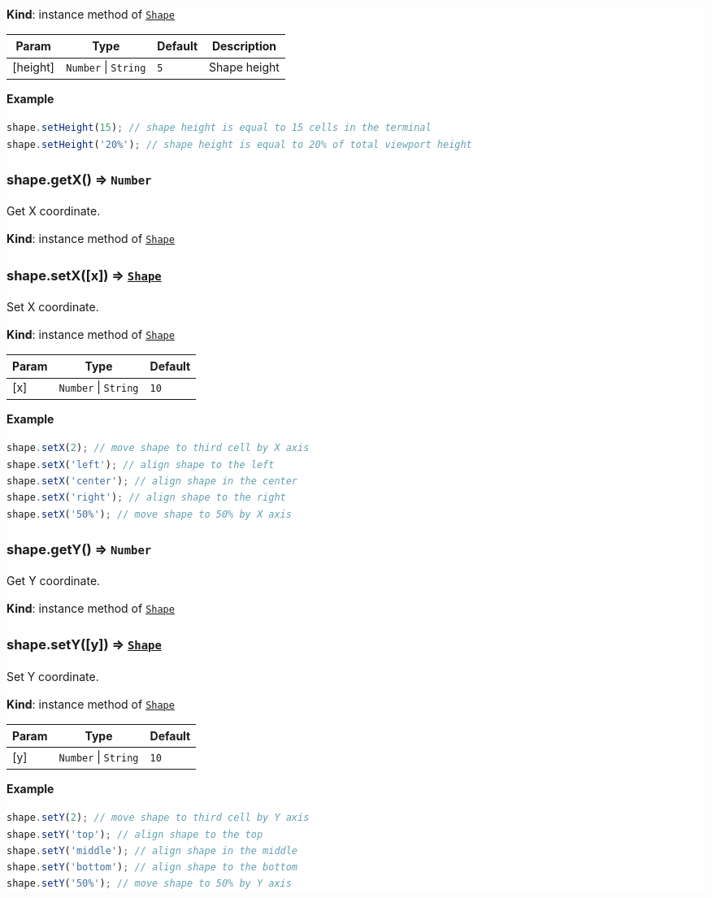 **Kind**: instance method of <code>[Shape](#Shape)</code>  

| Param | Type | Default | Description |
| --- | --- | --- | --- |
| [height] | <code>Number</code> &#124; <code>String</code> | <code>5</code> | Shape height |

**Example**  
```js
shape.setHeight(15); // shape height is equal to 15 cells in the terminal
shape.setHeight('20%'); // shape height is equal to 20% of total viewport height
```
<a name="Shape+getX"></a>

### shape.getX() ⇒ <code>Number</code>
Get X coordinate.

**Kind**: instance method of <code>[Shape](#Shape)</code>  
<a name="Shape+setX"></a>

### shape.setX([x]) ⇒ <code>[Shape](#Shape)</code>
Set X coordinate.

**Kind**: instance method of <code>[Shape](#Shape)</code>  

| Param | Type | Default |
| --- | --- | --- |
| [x] | <code>Number</code> &#124; <code>String</code> | <code>10</code> | 

**Example**  
```js
shape.setX(2); // move shape to third cell by X axis
shape.setX('left'); // align shape to the left
shape.setX('center'); // align shape in the center
shape.setX('right'); // align shape to the right
shape.setX('50%'); // move shape to 50% by X axis
```
<a name="Shape+getY"></a>

### shape.getY() ⇒ <code>Number</code>
Get Y coordinate.

**Kind**: instance method of <code>[Shape](#Shape)</code>  
<a name="Shape+setY"></a>

### shape.setY([y]) ⇒ <code>[Shape](#Shape)</code>
Set Y coordinate.

**Kind**: instance method of <code>[Shape](#Shape)</code>  

| Param | Type | Default |
| --- | --- | --- |
| [y] | <code>Number</code> &#124; <code>String</code> | <code>10</code> | 

**Example**  
```js
shape.setY(2); // move shape to third cell by Y axis
shape.setY('top'); // align shape to the top
shape.setY('middle'); // align shape in the middle
shape.setY('bottom'); // align shape to the bottom
shape.setY('50%'); // move shape to 50% by Y axis
```
<a name="Shape+getBackground"></a>
